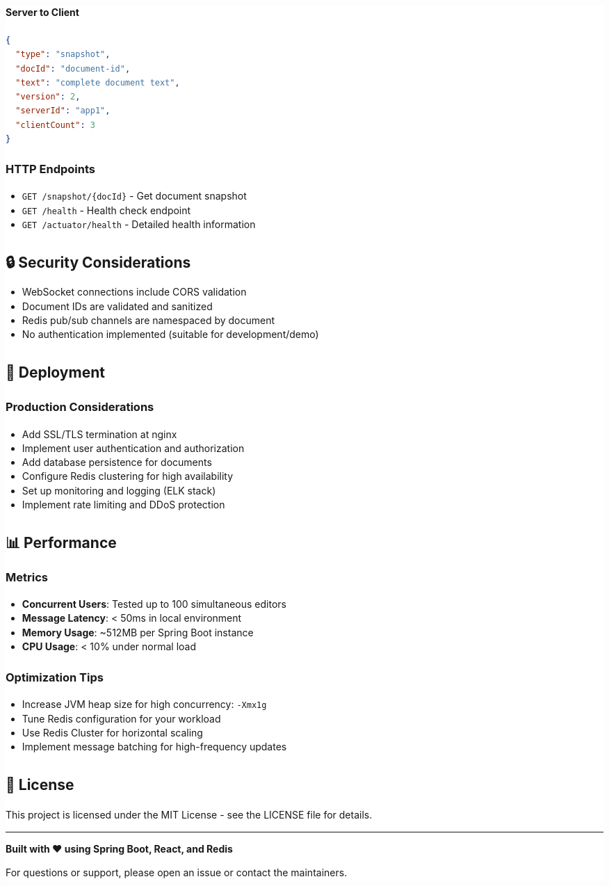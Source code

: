 #### Server to Client
```json
{
  "type": "snapshot",
  "docId": "document-id", 
  "text": "complete document text",
  "version": 2,
  "serverId": "app1",
  "clientCount": 3
}
```

### HTTP Endpoints
- `GET /snapshot/{docId}` - Get document snapshot
- `GET /health` - Health check endpoint
- `GET /actuator/health` - Detailed health information

## 🔒 Security Considerations

- WebSocket connections include CORS validation
- Document IDs are validated and sanitized
- Redis pub/sub channels are namespaced by document
- No authentication implemented (suitable for development/demo)

## 🚀 Deployment

### Production Considerations
- Add SSL/TLS termination at nginx
- Implement user authentication and authorization
- Add database persistence for documents
- Configure Redis clustering for high availability
- Set up monitoring and logging (ELK stack)
- Implement rate limiting and DDoS protection

## 📊 Performance

### Metrics
- **Concurrent Users**: Tested up to 100 simultaneous editors
- **Message Latency**: < 50ms in local environment
- **Memory Usage**: ~512MB per Spring Boot instance
- **CPU Usage**: < 10% under normal load

### Optimization Tips
- Increase JVM heap size for high concurrency: `-Xmx1g`
- Tune Redis configuration for your workload
- Use Redis Cluster for horizontal scaling
- Implement message batching for high-frequency updates

## 📄 License

This project is licensed under the MIT License - see the LICENSE file for details.

---

**Built with ❤️ using Spring Boot, React, and Redis**

For questions or support, please open an issue or contact the maintainers.